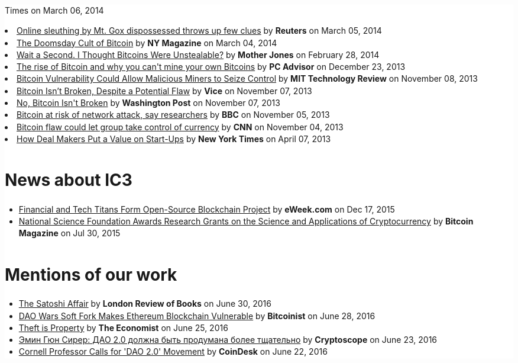 Times</strong> on March 06, 2014</li>
    <li><a href=http://www.reuters.com/article/us-bitcoin-mtgox-cybersleuths-idUSBREA2429L20140305>Online
sleuthing by Mt. Gox dispossessed throws up few clues</a> by
        <strong>Reuters</strong> on March 05, 2014</li>
    <li><a href=http://nymag.com/daily/intelligencer/2014/03/doomsday-cult-of-bitcoin.html>The
Doomsday Cult of Bitcoin</a> by <strong>NY Magazine</strong> on March 04, 2014
    </li>
    <li><a href=http://www.motherjones.com/kevin-drum/2014/02/wait-second-i-thought-bitcoins-were-unstealable>Wait
a Second. I Thought Bitcoins Were Unstealable?</a> by <strong>Mother
Jones</strong> on February 28, 2014</li>
    <li><a href=http://www.pcadvisor.co.uk/feature/internet/why-bitcoin-is-more-valuable-popular-than-ever-3494859/>The rise of Bitcoin and why you can't mine your own Bitcoins</a> by <strong>PC
Advisor</strong> on December 23, 2013</li>
    <li><a href=https://www.technologyreview.com/s/521521/bitcoin-vulnerability-could-allow-malicious-miners-to-seize-control/>Bitcoin Vulnerability Could Allow Malicious Miners to Seize Control</a> by <strong>MIT
Technology Review</strong> on November 08, 2013</li>
    <li><a href=https://motherboard.vice.com/blog/bitcoin-isnt-broken-despite-a-potential-flaw>Bitcoin
Isn’t Broken, Despite a Potential Flaw</a> by <strong>Vice</strong> on November 07, 2013</li>
    <li><a href=https://www.washingtonpost.com/news/the-switch/wp/2013/11/07/no-bitcoin-isnt-broken/>No, Bitcoin Isn't Broken</a> by <strong>Washington Post</strong> on November 07, 2013
    </li>
    <li><a href=http://www.bbc.com/news/technology-24818975>Bitcoin at risk
of network attack, say researchers</a> by <strong>BBC</strong> on November 05, 2013
    </li>
    <li><a href=http://money.cnn.com/2013/11/04/technology/bitcoin-flaw/>Bitcoin flaw could let group take control of currency</a> by <strong>CNN</strong> on November 04, 2013
    </li>
    <li><a href=http://bits.blogs.nytimes.com/2013/04/07/how-deal-makers-put-a-value-on-start-ups-disruptions/>How Deal Makers Put a Value on Start-Ups</a> by <strong>New York Times</strong> on April 07, 2013</li>
</ul>

<h1>News about IC3</h1>

<ul>
    <li><a href=http://www.eweek.com/cloud/financial-and-tech-titans-form-open-source-blockchain-project.html>Financial
and Tech Titans Form Open-Source Blockchain Project</a> by
        <strong>eWeek.com</strong> on Dec 17, 2015</li>
    <li><a href=https://bitcoinmagazine.com/articles/national-science-foundation-awards-research-grants-science-applications-cryptocurrency-1438296576>National
Science Foundation Awards Research Grants on the Science and Applications of
Cryptocurrency</a> by <strong>Bitcoin Magazine</strong> on Jul 30, 2015
    </li>
</ul>

<h1>Mentions of our work</h1>

<ul>
    <li><a href=http://www.lrb.co.uk/v38/n13/andrew-ohagan/the-satoshi-affair>The
Satoshi Affair</a> by <strong>London Review of Books</strong> on June 30, 2016
    </li>
    <li><a href=http://bitcoinist.net/dao-soft-fork-ethereum-vulnerable/>DAO Wars Soft Fork Makes Ethereum Blockchain Vulnerable</a> by <strong>Bitcoinist</strong> on June 28, 2016</li>
    <li><a href=http://www.economist.com/news/finance-and-economics/21701136-cyber-attacker-outsmarts-smart-contract-theft-property>Theft
is Property</a> by <strong>The Economist</strong> on June 25, 2016</li>
    <li><a href=https://cryptoscope.blogspot.com/2016/06/20.html>Эмин Гюн Сирер: ДАО 2.0
должна быть продумана более тщательно</a> by <strong>Cryptoscope</strong> on June 23, 2016</li>
    <li><a href=http://www.coindesk.com/cornell-prof-discovered-dao-vulnerability-reveals-10-exploits/>Cornell Professor Calls for 'DAO 2.0' Movement</a> by <strong>CoinDesk</strong> on June 22, 2016</li>